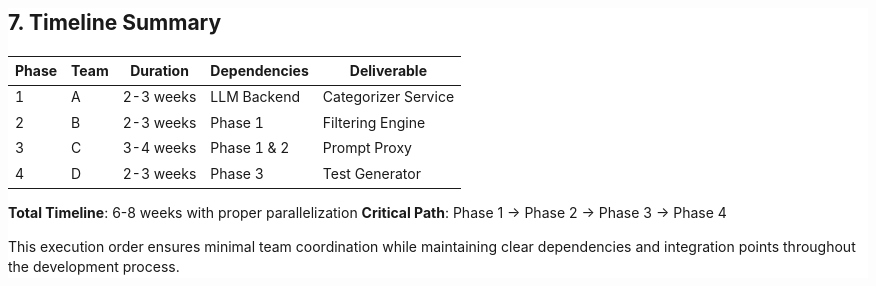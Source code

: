 ## 7. Timeline Summary

| Phase | Team | Duration | Dependencies | Deliverable |
|-------|------|----------|-------------|-------------|
| 1 | A | 2-3 weeks | LLM Backend | Categorizer Service |
| 2 | B | 2-3 weeks | Phase 1 | Filtering Engine |
| 3 | C | 3-4 weeks | Phase 1 & 2 | Prompt Proxy |
| 4 | D | 2-3 weeks | Phase 3 | Test Generator |

**Total Timeline**: 6-8 weeks with proper parallelization
**Critical Path**: Phase 1 → Phase 2 → Phase 3 → Phase 4

This execution order ensures minimal team coordination while maintaining clear dependencies and integration points throughout the development process.